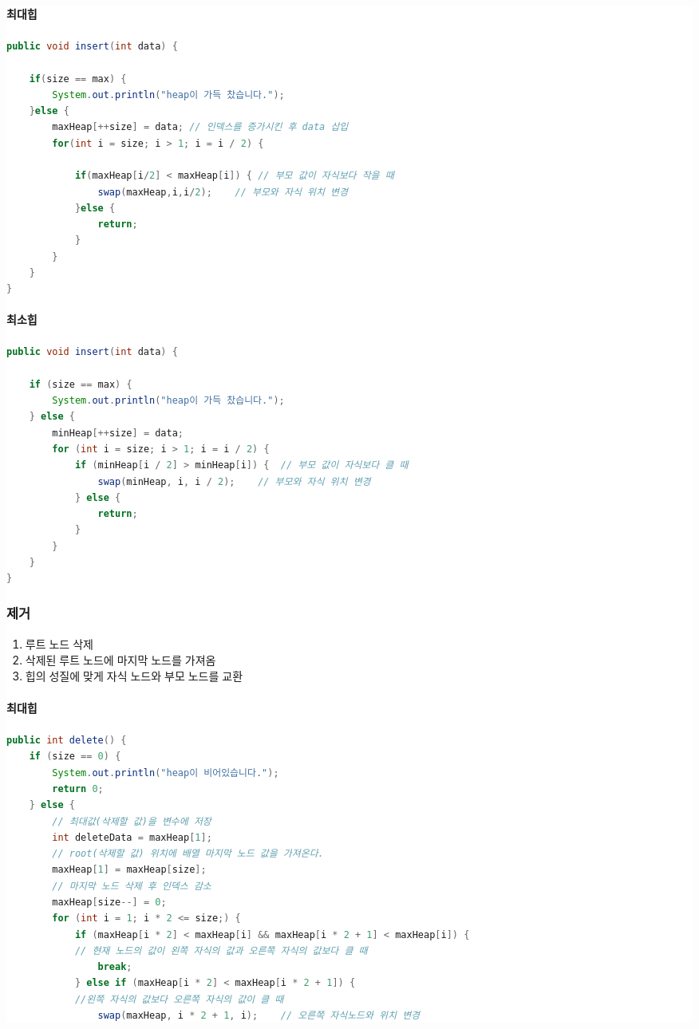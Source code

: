 #### 최대힙
```java
public void insert(int data) {
	
	if(size == max) {
		System.out.println("heap이 가득 찼습니다.");
	}else {
		maxHeap[++size] = data;	// 인덱스를 증가시킨 후 data 삽입
		for(int i = size; i > 1; i = i / 2) {
			
			if(maxHeap[i/2] < maxHeap[i]) {	// 부모 값이 자식보다 작을 때
				swap(maxHeap,i,i/2);	// 부모와 자식 위치 변경
			}else {
				return;
			}
		}
	}
}	
```

#### 최소힙
```java
public void insert(int data) {

	if (size == max) {
		System.out.println("heap이 가득 찼습니다.");
	} else {
		minHeap[++size] = data;
		for (int i = size; i > 1; i = i / 2) {	
			if (minHeap[i / 2] > minHeap[i]) {	// 부모 값이 자식보다 클 때
				swap(minHeap, i, i / 2);	// 부모와 자식 위치 변경
			} else {
				return;
			}
		}
	}
}
```

### 제거
1. 루트 노드 삭제
2. 삭제된 루트 노드에 마지막 노드를 가져옴
3. 힙의 성질에 맞게 자식 노드와 부모 노드를 교환

#### 최대힙
```java
public int delete() {
	if (size == 0) {
		System.out.println("heap이 비어있습니다.");
		return 0;
	} else {
		// 최대값(삭제할 값)을 변수에 저장	
		int deleteData = maxHeap[1];
		// root(삭제할 값) 위치에 배열 마지막 노드 값을 가져온다.
		maxHeap[1] = maxHeap[size];
		// 마지막 노드 삭제 후 인덱스 감소
		maxHeap[size--] = 0;
		for (int i = 1; i * 2 <= size;) {
			if (maxHeap[i * 2] < maxHeap[i] && maxHeap[i * 2 + 1] < maxHeap[i]) {
			// 현재 노드의 값이 왼쪽 자식의 값과 오른쪽 자식의 값보다 클 때
				break;
			} else if (maxHeap[i * 2] < maxHeap[i * 2 + 1]) {
			//왼쪽 자식의 값보다 오른쪽 자식의 값이 클 때
				swap(maxHeap, i * 2 + 1, i);	// 오른쪽 자식노드와 위치 변경
```
